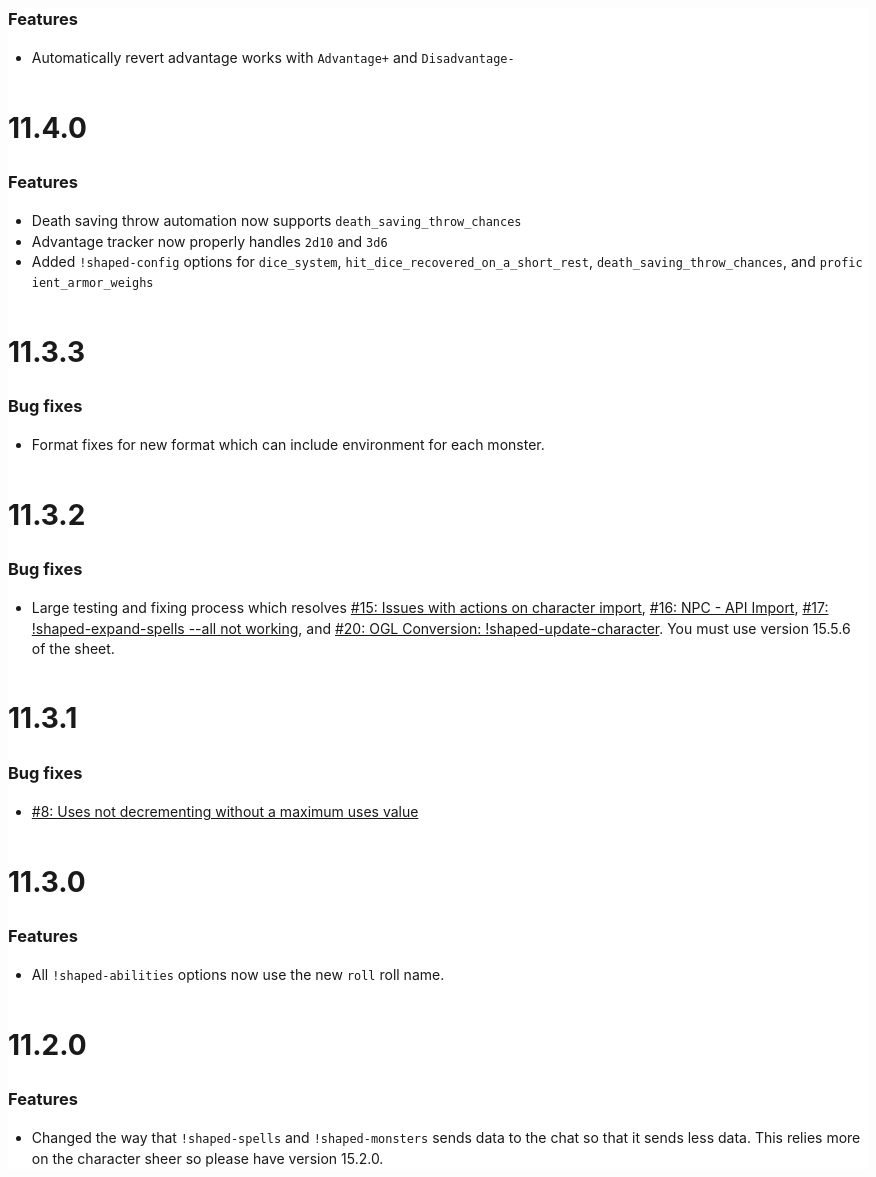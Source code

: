 ### Features
* Automatically revert advantage works with `Advantage+` and `Disadvantage-`

# 11.4.0

### Features
* Death saving throw automation now supports `death_saving_throw_chances`
* Advantage tracker now properly handles `2d10` and `3d6`
* Added `!shaped-config` options for `dice_system`, `hit_dice_recovered_on_a_short_rest`, `death_saving_throw_chances`, and `proficient_armor_weighs`

# 11.3.3

### Bug fixes
* Format fixes for new format which can include environment for each monster.

# 11.3.2

### Bug fixes
* Large testing and fixing process which resolves [#15: Issues with actions on character import](https://bitbucket.org/mlenser/5eshapedscript/issues/15/issues-with-actions-on-character-import), [#16: NPC - API Import](https://bitbucket.org/mlenser/5eshapedscript/issues/16/npc-api-import), [#17: !shaped-expand-spells --all not working](https://bitbucket.org/mlenser/5eshapedscript/issues/17/shaped-expand-spells-all-not-working), and [#20: OGL Conversion: !shaped-update-character](https://bitbucket.org/mlenser/5eshapedscript/issues/20/ogl-conversion-shaped-update-character). You must use version 15.5.6 of the sheet.

# 11.3.1

### Bug fixes
* [#8: Uses not decrementing without a maximum uses value](https://bitbucket.org/mlenser/5eshapedscript/issues/8/uses-not-decrementing-without-a-maximum)

# 11.3.0

### Features
* All `!shaped-abilities` options now use the new `roll` roll name.

# 11.2.0

### Features
* Changed the way that `!shaped-spells` and `!shaped-monsters` sends data to the chat so that it sends less data. This relies more on the character sheer so please have version 15.2.0.
